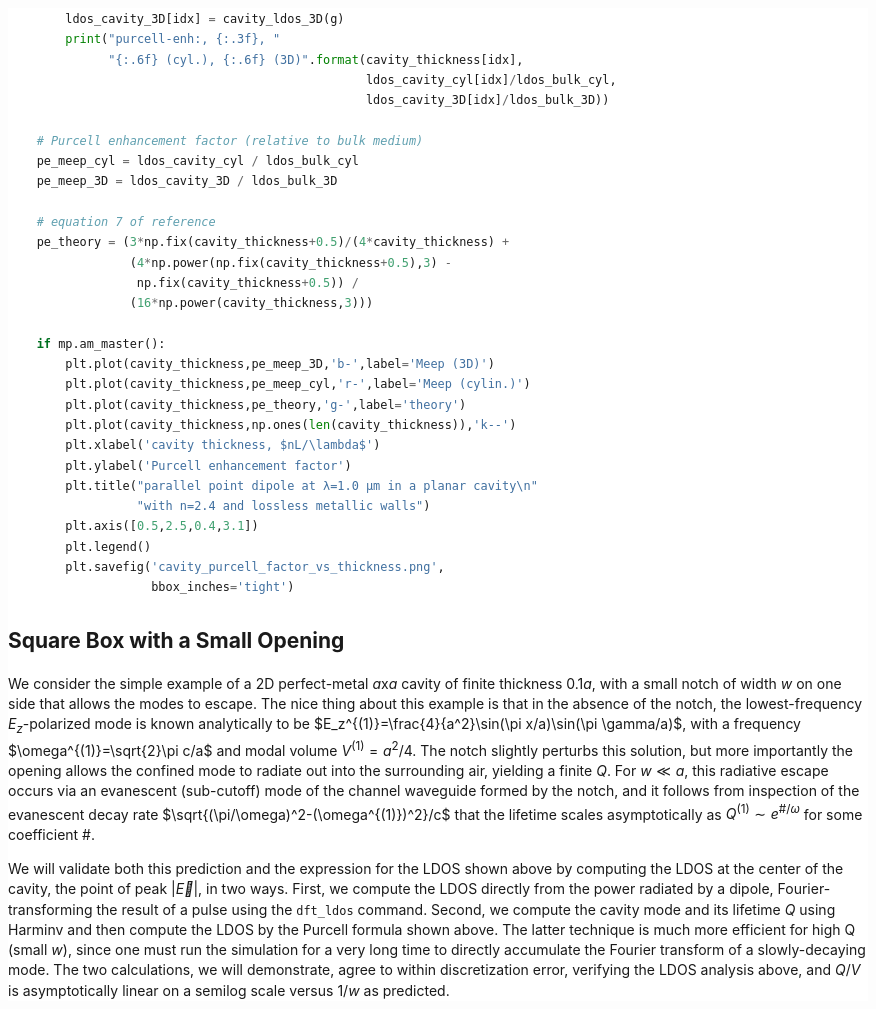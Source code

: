 ```py
        ldos_cavity_3D[idx] = cavity_ldos_3D(g)
        print("purcell-enh:, {:.3f}, "
              "{:.6f} (cyl.), {:.6f} (3D)".format(cavity_thickness[idx],
                                                  ldos_cavity_cyl[idx]/ldos_bulk_cyl,
                                                  ldos_cavity_3D[idx]/ldos_bulk_3D))

    # Purcell enhancement factor (relative to bulk medium)
    pe_meep_cyl = ldos_cavity_cyl / ldos_bulk_cyl
    pe_meep_3D = ldos_cavity_3D / ldos_bulk_3D

    # equation 7 of reference
    pe_theory = (3*np.fix(cavity_thickness+0.5)/(4*cavity_thickness) +
                 (4*np.power(np.fix(cavity_thickness+0.5),3) -
                  np.fix(cavity_thickness+0.5)) /
                 (16*np.power(cavity_thickness,3)))

    if mp.am_master():
        plt.plot(cavity_thickness,pe_meep_3D,'b-',label='Meep (3D)')
        plt.plot(cavity_thickness,pe_meep_cyl,'r-',label='Meep (cylin.)')
        plt.plot(cavity_thickness,pe_theory,'g-',label='theory')
        plt.plot(cavity_thickness,np.ones(len(cavity_thickness)),'k--')
        plt.xlabel('cavity thickness, $nL/\lambda$')
        plt.ylabel('Purcell enhancement factor')
        plt.title("parallel point dipole at λ=1.0 μm in a planar cavity\n"
                  "with n=2.4 and lossless metallic walls")
        plt.axis([0.5,2.5,0.4,3.1])
        plt.legend()
        plt.savefig('cavity_purcell_factor_vs_thickness.png',
                    bbox_inches='tight')
```

Square Box with a Small Opening
-------------------------------

We consider the simple example of a 2D perfect-metal $a$x$a$ cavity of finite thickness 0.1$a$, with a small notch of width $w$ on one side that allows the modes to escape. The nice thing about this example is that in the absence of the notch, the lowest-frequency $E_z$-polarized mode is known analytically to be $E_z^{(1)}=\frac{4}{a^2}\sin(\pi x/a)\sin(\pi \gamma/a)$, with a frequency $\omega^{(1)}=\sqrt{2}\pi c/a$ and modal volume $V^{(1)}=a^2/4$. The notch slightly perturbs this solution, but more importantly the opening allows the confined mode to radiate out into the surrounding air, yielding a finite $Q$. For $w \ll a$, this radiative escape occurs via an evanescent (sub-cutoff) mode of the channel waveguide formed by the notch, and it follows from inspection of the evanescent decay rate $\sqrt{(\pi/\omega)^2-(\omega^{(1)})^2}/c$ that the lifetime scales asymptotically as $Q^{(1)} \sim e^{\#/\omega}$ for some coefficient \#.

We will validate both this prediction and the expression for the LDOS shown above by computing the LDOS at the center of the cavity, the point of peak $|\vec{E}|$, in two ways. First, we compute the LDOS directly from the power radiated by a dipole, Fourier-transforming the result of a pulse using the `dft_ldos` command. Second, we compute the cavity mode and its lifetime $Q$ using Harminv and then compute the LDOS by the Purcell formula shown above. The latter technique is much more efficient for high Q (small $w$), since one must run the simulation for a very long time to directly accumulate the Fourier transform of a slowly-decaying mode. The two calculations, we will demonstrate, agree to within discretization error, verifying the LDOS analysis above, and $Q/V$ is asymptotically linear on a semilog scale versus $1/w$ as predicted.
